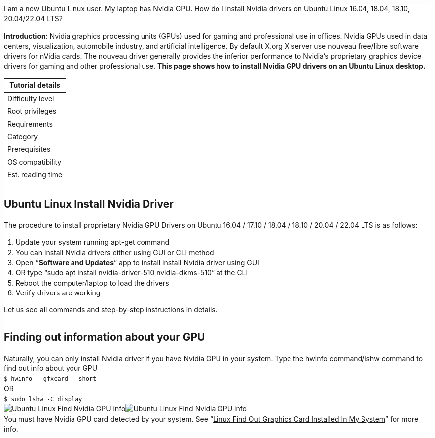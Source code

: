 I am a new Ubuntu Linux user. My laptop has Nvidia GPU. How do I install Nvidia drivers on Ubuntu Linux 16.04, 18.04, 18.10, 20.04/22.04 LTS?  
  
**Introduction**: Nvidia graphics processing units (GPUs) used for gaming and professional use in offices. Nvidia GPUs used in data centers, visualization, automobile industry, and artificial intelligence. By default X.org X server use nouveau free/libre software drivers for nVidia cards. The nouveau driver generally provides the inferior performance to Nvidia’s proprietary graphics device drivers for gaming and other professional use. **This page shows how to install Nvidia GPU drivers on an Ubuntu Linux desktop.**

| Tutorial details |
| --- |
| Difficulty level | [Easy](http://www.cyberciti.biz/faq/tag/easy/ "See all Easy Linux / Unix System Administrator Tutorials") |
| Root privileges | [Yes](http://www.cyberciti.biz/faq/how-can-i-log-in-as-root/ "See how to login as root user") |
| Requirements | Linux terminal |
| Category | [Driver Management](https://www.cyberciti.biz/faq/ubuntu-linux-install-nvidia-driver-latest-proprietary-driver/#Driver_Management "See ALL other tutorials in Driver Management category") |
| Prerequisites | Ubuntu Linux |
| OS compatibility | Mint • Pop!\_OS • [Linux](https://www.cyberciti.biz/faq/category/linux/ "See all Linux distributions tutorials") • [Ubuntu](https://www.cyberciti.biz/faq/category/ubuntu-linux/ "See all Ubuntu Linux tutorials") |
| Est. reading time | 6 minutes |

## Ubuntu Linux Install Nvidia Driver

The procedure to install proprietary Nvidia GPU Drivers on Ubuntu 16.04 / 17.10 / 18.04 / 18.10 / 20.04 / 22.04 LTS is as follows:

1.  Update your system running apt-get command
2.  You can install Nvidia drivers either using GUI or CLI method
3.  Open “**Software and Updates**” app to install install Nvidia driver using GUI
4.  OR type “sudo apt install nvidia-driver-510 nvidia-dkms-510” at the CLI
5.  Reboot the computer/laptop to load the drivers
6.  Verify drivers are working

Let us see all commands and step-by-step instructions in details.

## Finding out information about your GPU

Naturally, you can only install Nvidia driver if you have Nvidia GPU in your system. Type the hwinfo command/lshw command to find out info about your GPU  
`$ hwinfo --gfxcard --short`  
OR  
`$ sudo lshw -C display`  
![Ubuntu Linux Find Nvidia GPU info](https://www.cyberciti.biz/media/new/faq/2018/10/Ubuntu-Linux-Find-Nvidia-GPU-info.png)![Ubuntu Linux Find Nvidia GPU info](https://www.cyberciti.biz/media/new/faq/2018/10/Ubuntu-Linux-Find-Nvidia-GPU-info.png)  
You must have Nvidia GPU card detected by your system. See “[Linux Find Out Graphics Card Installed In My System](https://www.cyberciti.biz/faq/linux-tell-which-graphics-vga-card-installed/)” for more info.

  
